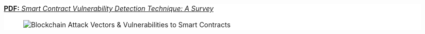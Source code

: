 
<p></p>



<p class="has-text-align-center has-medium-font-size"><a href="https://cryptodeeptech.ru/blockchain-attack-vectors/A%20Survey" target="_blank" rel="noreferrer noopener"><strong> </strong></a><strong><a href="https://cryptodeep.ru/doc/Smart_Contract_Vulnerability_Detection_Technique.pdf" target="_blank" rel="noreferrer noopener">PDF:</a></strong><a href="https://cryptodeeptech.ru/blockchain-attack-vectors/A%20Survey" target="_blank" rel="noreferrer noopener"> </a><em><a href="https://cryptodeep.ru/doc/Smart_Contract_Vulnerability_Detection_Technique.pdf" target="_blank" rel="noreferrer noopener">Smart Contract Vulnerability Detection Technique: A Survey</a></em></p>


<div class="wp-block-image">
<figure class="aligncenter size-full"><img decoding="async" loading="lazy" width="747" height="722" src="./Blockchain Attack Vectors Vulnerabilities to Smart Contracts - CRYPTO DEEP TECH_files/image-29.png" alt="Blockchain Attack Vectors &amp; Vulnerabilities to Smart Contracts" class="wp-image-1443" srcset="https://cryptodeeptech.ru/wp-content/uploads/2022/12/image-29.png 747w, https://cryptodeeptech.ru/wp-content/uploads/2022/12/image-29-300x290.png 300w" sizes="(max-width: 747px) 100vw, 747px"></figure></div>

